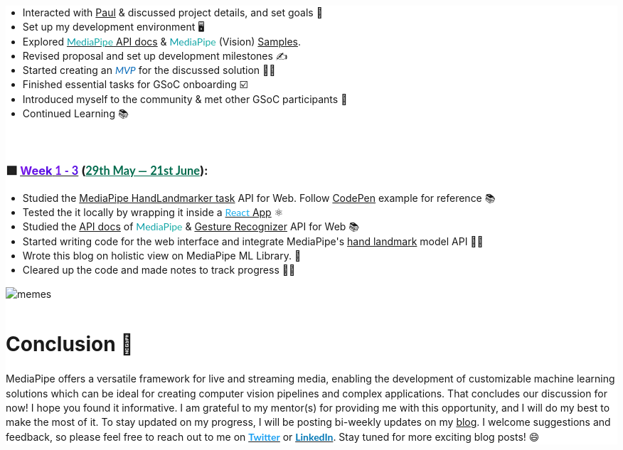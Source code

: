 - Interacted with [Paul](https://github.com/PaulTR) & discussed project details, and set goals 💬
- Set up my development environment 🖥️
- Explored [<u style="background-image: linear-gradient(135deg, #0097A7, #26b5a7); -webkit-background-clip: text; -webkit-text-fill-color: transparent; font-family: Lato, Arial;">MediaPipe</u> API docs](https://developers.google.com/mediapipe/api/solutions/js/tasks-vision) & <u style="background-image: linear-gradient(135deg, #0097A7, #26b5a7); -webkit-background-clip: text; -webkit-text-fill-color: transparent; font-family: Lato, Arial;">MediaPipe</u> (Vision) [Samples](https://developers.google.com/mediapipe/solutions/examples).
- Revised proposal and set up development milestones ✍
- Started creating an <em style="color: #096bba; font-family: Lato, Arial;">MVP</em> for the discussed solution 👨‍💻
- Finished essential tasks for GSoC onboarding ☑️
- Introduced myself to the community & met other GSoC participants 👥
- Continued Learning 📚

<br/>

###  🟩 [**<u style="background-image: linear-gradient(135deg, #821aeb, #4509de); -webkit-background-clip: text; -webkit-text-fill-color: transparent;">Week</u> <u style="background-image: linear-gradient(135deg, #821aeb, #4509de); -webkit-background-clip: text; -webkit-text-fill-color: transparent; font-family: Lato, Arial;">1 - 3</u>**]((https://blog.neilblaze.live/a-holistic-preview-of-mediapipe-for-gsoc'23-@tensorflow)) (<u style="color: #016b4d; font-family: Lato, Arial;">29th May — 21st June</u>):

- Studied the [MediaPipe HandLandmarker task](https://github.com/googlesamples/mediapipe/tree/main/examples/hand_landmarker/js) API for Web. Follow [CodePen](https://codepen.io/mediapipe-preview/pen/gOKBGPN) example for reference 📚
- Tested the it locally by wrapping it inside a [<u style="background-image: linear-gradient(135deg, #25aee8, #11aced); -webkit-background-clip: text; -webkit-text-fill-color: transparent; font-family: Lato, Arial;">React</u> App](https://react.dev) ⚛️
- Studied the [API docs](https://developers.google.com/mediapipe/solutions/vision/hand_landmarker/web_js) of <u style="background-image: linear-gradient(135deg, #0097A7, #26b5a7); -webkit-background-clip: text; -webkit-text-fill-color: transparent; font-family: Lato, Arial;">MediaPipe</u> & [Gesture Recognizer](https://developers.google.com/mediapipe/solutions/vision/gesture_recognizer/web_js) API for Web 📚
- Started writing code for the web interface and integrate MediaPipe's [hand landmark](https://developers.google.com/mediapipe/solutions/vision/hand_landmarker) model API 👨‍💻
- Wrote this blog on holistic view on MediaPipe ML Library. 📝
- Cleared up the code and made notes to track progress ✍🏻


![memes](https://github.com/google/mediapipe/assets/48355572/211a4615-ea1b-42ba-ad53-bc741ff31749)

# Conclusion 🚀

MediaPipe offers a versatile framework for live and streaming media, enabling the development of customizable machine learning solutions which can be ideal for creating computer vision pipelines and complex applications. That concludes our discussion for now! I hope you found it informative. I am grateful to my mentor(s) for providing me with this opportunity, and I will do my best to make the most of it. To stay updated on my progress, I will be posting bi-weekly updates on my [blog](https://blog.neilblaze.live/). I welcome suggestions and feedback, so please feel free to reach out to me on [<u style="background-image: linear-gradient(135deg, #1DA1F2, #1DA1F2); -webkit-background-clip: text; -webkit-text-fill-color: transparent; font-family: Lato, Arial;">**Twitter**</u>](https://twitter.com/@neilzblaze007) or [<u style="background-image: linear-gradient(135deg, #0077B5, #0077B5); -webkit-background-clip: text; -webkit-text-fill-color: transparent; font-family: Lato, Arial;">**LinkedIn**</u>](https://www.linkedin.com/in/neilblaze). Stay tuned for more exciting blog posts! 😄